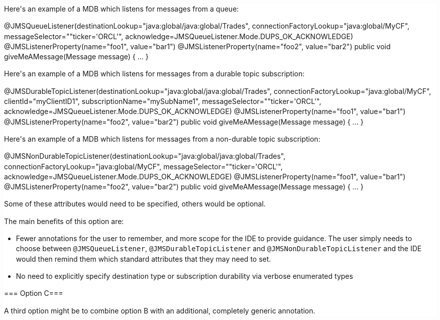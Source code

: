 Here's an example of a MDB which listens for messages from a queue:
<p/>
 @JMSQueueListener(destinationLookup="java:global/java:global/Trades",
    connectionFactoryLookup="java:global/MyCF",
    messageSelector=""ticker='ORCL'",
    acknowledge=JMSQueueListener.Mode.DUPS_OK_ACKNOWLEDGE)
 @JMSListenerProperty(name="foo1", value="bar1")
 @JMSListenerProperty(name="foo2", value="bar2")
 public void giveMeAMessage(Message message) {
    ...
 }
<p/>
Here's an example of a MDB which listens for messages from a durable topic subscription:
<p/>
 @JMSDurableTopicListener(destinationLookup="java:global/java:global/Trades",
    connectionFactoryLookup="java:global/MyCF",
    clientId="myClientID1",
    subscriptionName="mySubName1",
    messageSelector=""ticker='ORCL'",
    acknowledge=JMSQueueListener.Mode.DUPS_OK_ACKNOWLEDGE)
 @JMSListenerProperty(name="foo1", value="bar1")
 @JMSListenerProperty(name="foo2", value="bar2")
 public void giveMeAMessage(Message message) {
    ...
 }
<p/>
Here's an example of a MDB which listens for messages from a non-durable topic subscription:
<p/>
 @JMSNonDurableTopicListener(destinationLookup="java:global/java:global/Trades",
    connectionFactoryLookup="java:global/MyCF",
    messageSelector=""ticker='ORCL'",
    acknowledge=JMSQueueListener.Mode.DUPS_OK_ACKNOWLEDGE)
 @JMSListenerProperty(name="foo1", value="bar1")
 @JMSListenerProperty(name="foo2", value="bar2")
 public void giveMeAMessage(Message message) {
    ...
 }
<p/>
Some of these attributes would need to be specified, others would be optional.

The main benefits of this option are:

* Fewer annotations for the user to remember, and more scope for the IDE to provide guidance. The user simply needs to choose between <tt>@JMSQueueListener</tt>, <tt>@JMSDurableTopicListener</tt> and <tt>@JMSNonDurableTopicListener</tt> and the IDE would then remind them which standard attributes that they may need to set.

* No need to explicitly specify destination type or subscription durability via verbose enumerated types

=== Option C===

A third option might be to combine option B with an additional, completely generic annotation.
